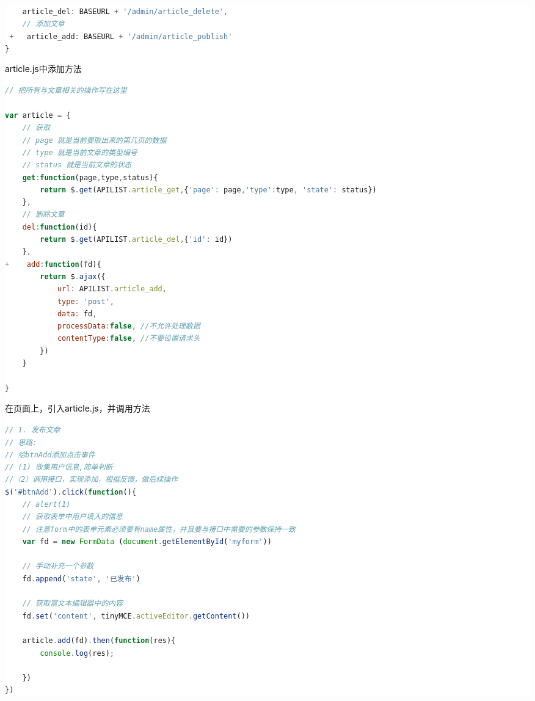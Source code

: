 ```javascript
    article_del: BASEURL + '/admin/article_delete',
    // 添加文章
 +   article_add: BASEURL + '/admin/article_publish'
}

```

article.js中添加方法



```javascript
// 把所有与文章相关的操作写在这里

var article = {
    // 获取
    // page 就是当前要取出来的第几页的数据
    // type 就是当前文章的类型编号
    // status 就是当前文章的状态
    get:function(page,type,status){
        return $.get(APILIST.article_get,{'page': page,'type':type, 'state': status})
    },
    // 删除文章
    del:function(id){
        return $.get(APILIST.article_del,{'id': id})
    },
+    add:function(fd){
        return $.ajax({
            url: APILIST.article_add,
            type: 'post',
            data: fd,
            processData:false, //不允许处理数据
            contentType:false, //不要设置请求头
        })
    }

}
```

在页面上，引入article.js，并调用方法 

```javascript
// 1. 发布文章
// 思路:
// 给btnAdd添加点击事件
// (1) 收集用户信息,简单判断
//（2）调用接口，实现添加，根据反馈，做后续操作
$('#btnAdd').click(function(){
    // alert(1)
    // 获取表单中用户填入的信息
    // 注意form中的表单元素必须要有name属性，并且要与接口中需要的参数保持一致
    var fd = new FormData (document.getElementById('myform'))

    // 手动补充一个参数
    fd.append('state', '已发布')

    // 获取富文本编辑器中的内容
    fd.set('content', tinyMCE.activeEditor.getContent())

    article.add(fd).then(function(res){
        console.log(res);

    })
})
```
